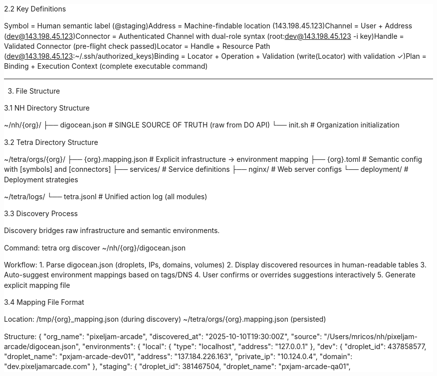   2.2 Key Definitions

  Symbol = Human semantic label (@staging)Address = Machine-findable location (143.198.45.123)Channel =
  User + Address (dev@143.198.45.123)Connector = Authenticated Channel with dual-role syntax
  (root:dev@143.198.45.123 -i key)Handle = Validated Connector (pre-flight check passed)Locator = Handle +
  Resource Path (dev@143.198.45.123:~/.ssh/authorized_keys)Binding = Locator + Operation + Validation
  (write(Locator) with validation ✓)Plan = Binding + Execution Context (complete executable command)

  ---
  3. File Structure

  3.1 NH Directory Structure

  ~/nh/{org}/
  ├── digocean.json    # SINGLE SOURCE OF TRUTH (raw from DO API)
  └── init.sh          # Organization initialization

  3.2 Tetra Directory Structure

  ~/tetra/orgs/{org}/
  ├── {org}.mapping.json     # Explicit infrastructure → environment mapping
  ├── {org}.toml             # Semantic config with [symbols] and [connectors]
  ├── services/              # Service definitions
  ├── nginx/                 # Web server configs
  └── deployment/            # Deployment strategies

  ~/tetra/logs/
  └── tetra.jsonl            # Unified action log (all modules)

  3.3 Discovery Process

  Discovery bridges raw infrastructure and semantic environments.

  Command:
    tetra org discover ~/nh/{org}/digocean.json

  Workflow:
    1. Parse digocean.json (droplets, IPs, domains, volumes)
    2. Display discovered resources in human-readable tables
    3. Auto-suggest environment mappings based on tags/DNS
    4. User confirms or overrides suggestions interactively
    5. Generate explicit mapping file

  3.4 Mapping File Format

  Location: /tmp/{org}_mapping.json (during discovery)
            ~/tetra/orgs/{org}.mapping.json (persisted)

  Structure:
    {
      "org_name": "pixeljam-arcade",
      "discovered_at": "2025-10-10T19:30:00Z",
      "source": "/Users/mricos/nh/pixeljam-arcade/digocean.json",
      "environments": {
        "local": {
          "type": "localhost",
          "address": "127.0.0.1"
        },
        "dev": {
          "droplet_id": 437858577,
          "droplet_name": "pxjam-arcade-dev01",
          "address": "137.184.226.163",
          "private_ip": "10.124.0.4",
          "domain": "dev.pixeljamarcade.com"
        },
        "staging": {
          "droplet_id": 381467504,
          "droplet_name": "pxjam-arcade-qa01",